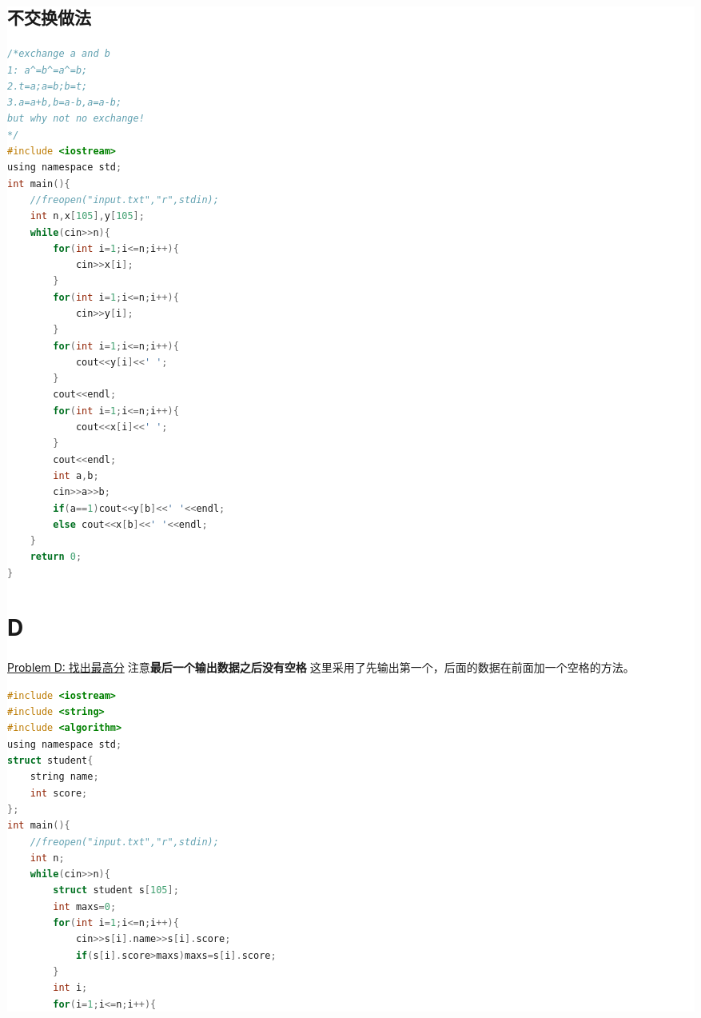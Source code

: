 ## 不交换做法
```c
/*exchange a and b
1: a^=b^=a^=b;
2.t=a;a=b;b=t;
3.a=a+b,b=a-b,a=a-b;
but why not no exchange!
*/
#include <iostream>
using namespace std;
int main(){
    //freopen("input.txt","r",stdin);
    int n,x[105],y[105];
    while(cin>>n){
        for(int i=1;i<=n;i++){
            cin>>x[i];
        }
        for(int i=1;i<=n;i++){
            cin>>y[i];
        }
        for(int i=1;i<=n;i++){
            cout<<y[i]<<' ';
        }
        cout<<endl;
        for(int i=1;i<=n;i++){
            cout<<x[i]<<' ';
        }
        cout<<endl;
        int a,b;
        cin>>a>>b;
        if(a==1)cout<<y[b]<<' '<<endl;
        else cout<<x[b]<<' '<<endl;
    }
    return 0;
}
```
# D
[Problem D: 找出最高分](http://222.201.146.216/JudgeOnline/problem.php?cid=1739&pid=3)
注意**最后一个输出数据之后没有空格**
这里采用了先输出第一个，后面的数据在前面加一个空格的方法。

```c
#include <iostream>
#include <string>
#include <algorithm>
using namespace std;
struct student{
	string name;
	int score;
};
int main(){
	//freopen("input.txt","r",stdin);
	int n;
	while(cin>>n){
		struct student s[105];
		int maxs=0;
		for(int i=1;i<=n;i++){
			cin>>s[i].name>>s[i].score;
			if(s[i].score>maxs)maxs=s[i].score;
		}
		int i;
		for(i=1;i<=n;i++){
```